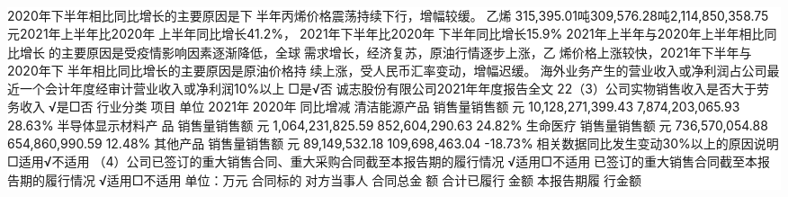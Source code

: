 2020年下半年相比同比增长的主要原因是下
半年丙烯价格震荡持续下行，增幅较缓。
乙烯
315,395.01吨309,576.28吨2,114,850,358.75元2021年上半年比2020年
上半年同比增长41.2%，
2021年下半年比2020年
下半年同比增长15.9%
2021年上半年与2020年上半年相比同比增长
的主要原因是受疫情影响因素逐渐降低，全球
需求增长，经济复苏，原油行情逐步上涨，乙
烯价格上涨较快，2021年下半年与2020年下
半年相比同比增长的主要原因是原油价格持
续上涨，受人民币汇率变动，增幅迟缓。
海外业务产生的营业收入或净利润占公司最近一个会计年度经审计营业收入或净利润10%以上
□是√否
诚志股份有限公司2021年年度报告全文
22（3）公司实物销售收入是否大于劳务收入
√是□否
行业分类
项目
单位
2021年
2020年
同比增减
清洁能源产品
销售量销售额
元
10,128,271,399.43
7,874,203,065.93
28.63%
半导体显示材料产
品
销售量销售额
元
1,064,231,825.59
852,604,290.63
24.82%
生命医疗
销售量销售额
元
736,570,054.88
654,860,990.59
12.48%
其他产品
销售量销售额
元
89,149,532.18
109,698,463.04
-18.73%
相关数据同比发生变动30%以上的原因说明
□适用√不适用
（4）公司已签订的重大销售合同、重大采购合同截至本报告期的履行情况
√适用□不适用
已签订的重大销售合同截至本报告期的履行情况
√适用□不适用
单位：万元
合同标的
对方当事人
合同总金
额
合计已履行
金额
本报告期履
行金额